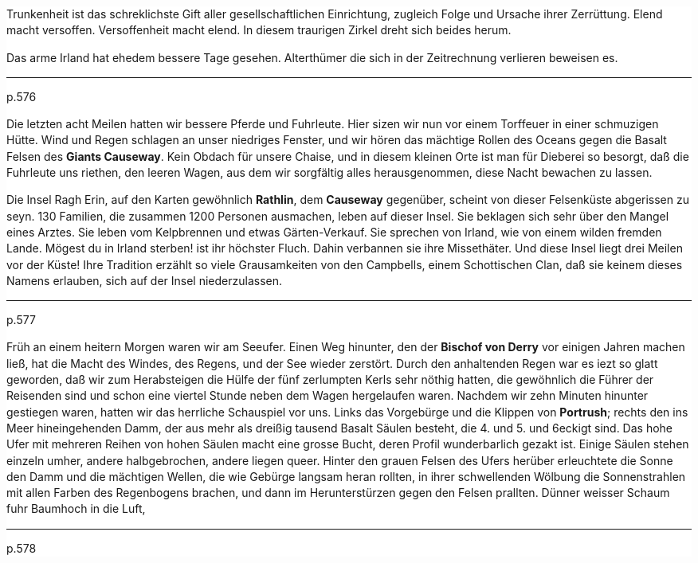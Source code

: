
Trunkenheit ist das schreklichste Gift aller gesellschaftlichen Einrichtung, zugleich Folge und Ursache ihrer Zerrüttung. Elend macht versoffen. Versoffenheit macht elend. In diesem traurigen Zirkel dreht sich beides herum.


Das arme Irland hat ehedem bessere Tage gesehen. Alterthümer die sich in der Zeitrechnung verlieren beweisen es.




---

p.576


Die letzten acht Meilen hatten wir bessere Pferde und Fuhrleute. Hier sizen wir nun vor einem Torffeuer in einer schmuzigen Hütte. Wind und Regen schlagen an unser niedriges Fenster, und wir hören das mächtige Rollen des Oceans gegen die Basalt Felsen des **Giants Causeway**. Kein Obdach für unsere Chaise, und in diesem kleinen Orte ist man für Dieberei so besorgt, daß die Fuhrleute uns riethen, den leeren Wagen, aus dem wir sorgfältig alles herausgenommen, diese Nacht bewachen zu lassen.


Die Insel Ragh Erin, auf den Karten gewöhnlich **Rathlin**, dem **Causeway** gegenüber, scheint von dieser Felsenküste abgerissen zu seyn. 130 Familien, die zusammen 1200 Personen ausmachen, leben auf dieser Insel. Sie beklagen sich sehr über den Mangel eines Arztes. Sie leben vom Kelpbrennen und etwas Gärten-Verkauf. Sie sprechen von Irland, wie von einem wilden fremden Lande. Mögest du in Irland sterben! ist ihr höchster Fluch. Dahin verbannen sie ihre Missethäter. Und diese Insel liegt drei Meilen vor der Küste! Ihre Tradition erzählt so viele Grausamkeiten von den Campbells, einem Schottischen Clan, daß sie keinem dieses Namens erlauben, sich auf der Insel niederzulassen.




---

p.577


Früh an einem heitern Morgen waren wir am Seeufer. Einen Weg hinunter, den der **Bischof von **Derry**** vor einigen Jahren machen ließ, hat die Macht des Windes, des Regens, und der See wieder zerstört. Durch den anhaltenden Regen war es iezt so glatt geworden, daß wir zum Herabsteigen die Hülfe der fünf zerlumpten Kerls sehr nöthig hatten, die gewöhnlich die Führer der Reisenden sind und schon eine viertel Stunde neben dem Wagen hergelaufen waren. Nachdem wir zehn Minuten hinunter gestiegen waren, hatten wir das herrliche Schauspiel vor uns. Links das Vorgebürge und die Klippen von **Portrush**; rechts den ins Meer hineingehenden Damm, der aus mehr als dreißig tausend Basalt Säulen besteht, die 4. und 5. und 6eckigt sind. Das hohe Ufer mit mehreren Reihen von hohen Säulen macht eine grosse Bucht, deren Profil wunderbarlich gezakt ist. Einige Säulen stehen einzeln umher, andere halbgebrochen, andere liegen queer. Hinter den grauen Felsen des Ufers herüber erleuchtete die Sonne den Damm und die mächtigen Wellen, die wie Gebürge langsam heran rollten, in ihrer schwellenden Wölbung die Sonnenstrahlen mit allen Farben des Regenbogens brachen, und dann im Herunterstürzen gegen den Felsen prallten. Dünner weisser Schaum fuhr Baumhoch in die Luft, 



---

p.578


